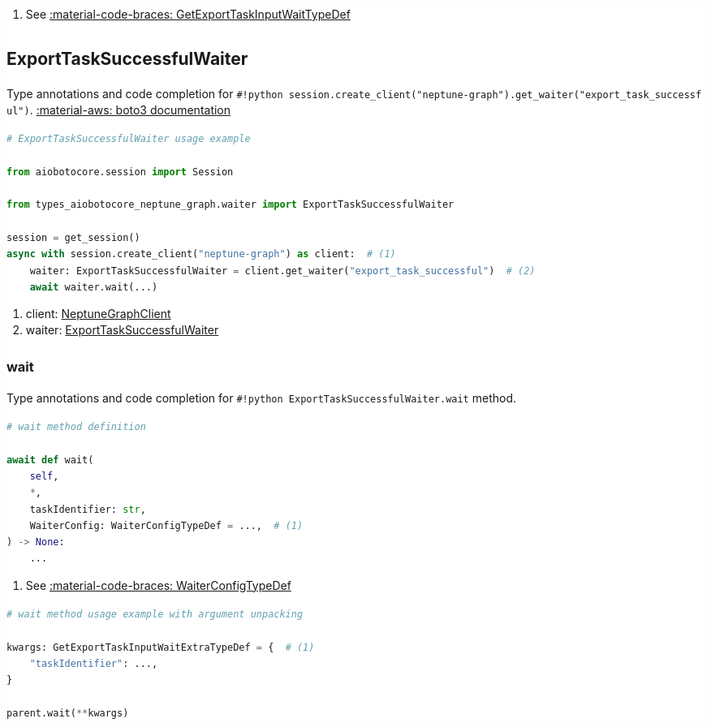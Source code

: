 1. See [:material-code-braces: GetExportTaskInputWaitTypeDef](./type_defs.md#getexporttaskinputwaittypedef)
## ExportTaskSuccessfulWaiter

Type annotations and code completion for `#!python session.create_client("neptune-graph").get_waiter("export_task_successful")`.
[:material-aws: boto3 documentation](https://boto3.amazonaws.com/v1/documentation/api/latest/reference/services/neptune-graph/waiter/ExportTaskSuccessful.html#NeptuneGraph.Waiter.ExportTaskSuccessful)

```python
# ExportTaskSuccessfulWaiter usage example

from aiobotocore.session import Session

from types_aiobotocore_neptune_graph.waiter import ExportTaskSuccessfulWaiter

session = get_session()
async with session.create_client("neptune-graph") as client:  # (1)
    waiter: ExportTaskSuccessfulWaiter = client.get_waiter("export_task_successful")  # (2)
    await waiter.wait(...)
```

1. client: [NeptuneGraphClient](./client.md)
2. waiter: [ExportTaskSuccessfulWaiter](./waiters.md#exporttasksuccessfulwaiter)


### wait

Type annotations and code completion for `#!python ExportTaskSuccessfulWaiter.wait` method.

```python
# wait method definition

await def wait(
    self,
    *,
    taskIdentifier: str,
    WaiterConfig: WaiterConfigTypeDef = ...,  # (1)
) -> None:
    ...
```

1. See [:material-code-braces: WaiterConfigTypeDef](./type_defs.md#waiterconfigtypedef)


```python
# wait method usage example with argument unpacking

kwargs: GetExportTaskInputWaitExtraTypeDef = {  # (1)
    "taskIdentifier": ...,
}

parent.wait(**kwargs)
```
